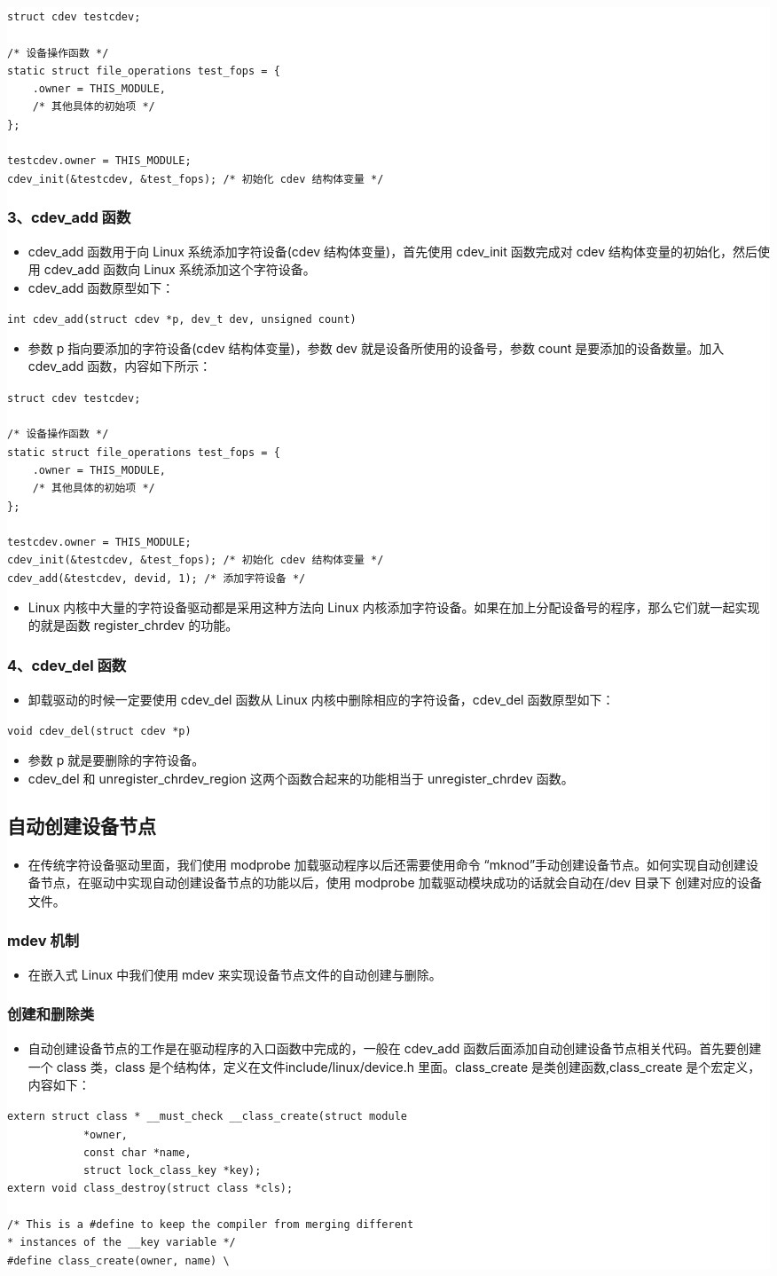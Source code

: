 ```
struct cdev testcdev;

/* 设备操作函数 */
static struct file_operations test_fops = {
    .owner = THIS_MODULE,
    /* 其他具体的初始项 */
};

testcdev.owner = THIS_MODULE;
cdev_init(&testcdev, &test_fops); /* 初始化 cdev 结构体变量 */
```
### 3、cdev_add 函数
* cdev_add 函数用于向 Linux 系统添加字符设备(cdev 结构体变量)，首先使用 cdev_init 函数完成对 cdev 结构体变量的初始化，然后使用 cdev_add 函数向 Linux 系统添加这个字符设备。
* cdev_add 函数原型如下：
```
int cdev_add(struct cdev *p, dev_t dev, unsigned count)
```
* 参数 p 指向要添加的字符设备(cdev 结构体变量)，参数 dev 就是设备所使用的设备号，参数 count 是要添加的设备数量。加入 cdev_add 函数，内容如下所示：
```
struct cdev testcdev;

/* 设备操作函数 */
static struct file_operations test_fops = {
    .owner = THIS_MODULE,
    /* 其他具体的初始项 */
};

testcdev.owner = THIS_MODULE;
cdev_init(&testcdev, &test_fops); /* 初始化 cdev 结构体变量 */
cdev_add(&testcdev, devid, 1); /* 添加字符设备 */
```
* Linux 内核中大量的字符设备驱动都是采用这种方法向 Linux 内核添加字符设备。如果在加上分配设备号的程序，那么它们就一起实现的就是函数 register_chrdev 的功能。

### 4、cdev_del 函数
* 卸载驱动的时候一定要使用 cdev_del 函数从 Linux 内核中删除相应的字符设备，cdev_del 函数原型如下：
```
void cdev_del(struct cdev *p)
```
* 参数 p 就是要删除的字符设备。
* cdev_del 和 unregister_chrdev_region 这两个函数合起来的功能相当于 unregister_chrdev 函数。

## 自动创建设备节点
* 在传统字符设备驱动里面，我们使用 modprobe 加载驱动程序以后还需要使用命令
“mknod”手动创建设备节点。如何实现自动创建设备节点，在驱动中实现自动创建设备节点的功能以后，使用 modprobe 加载驱动模块成功的话就会自动在/dev 目录下
创建对应的设备文件。
### mdev 机制
* 在嵌入式 Linux 中我们使用 mdev 来实现设备节点文件的自动创建与删除。
### 创建和删除类
* 自动创建设备节点的工作是在驱动程序的入口函数中完成的，一般在 cdev_add 函数后面添加自动创建设备节点相关代码。首先要创建一个 class 类，class 是个结构体，定义在文件include/linux/device.h 里面。class_create 是类创建函数,class_create 是个宏定义，内容如下：
```
extern struct class * __must_check __class_create(struct module 
            *owner,
            const char *name,
            struct lock_class_key *key);
extern void class_destroy(struct class *cls);

/* This is a #define to keep the compiler from merging different
* instances of the __key variable */
#define class_create(owner, name) \
```